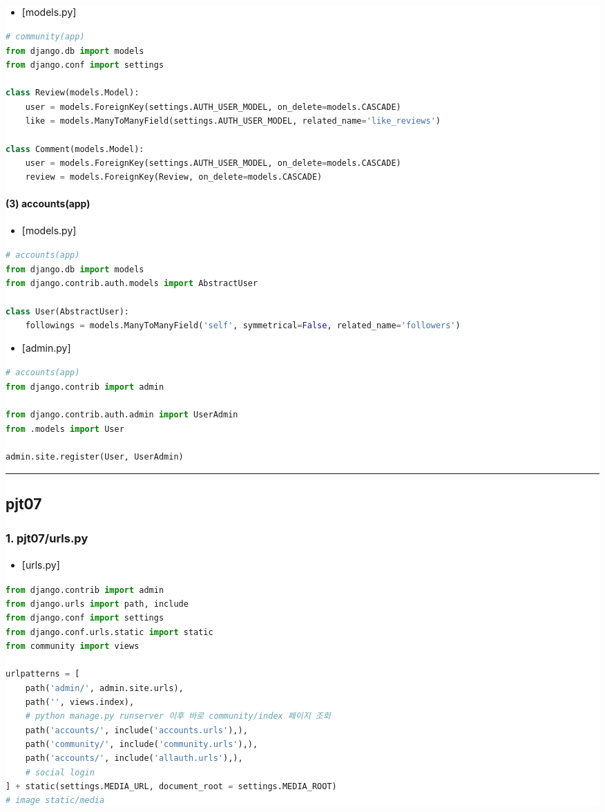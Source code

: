 - [models.py]

```python
# community(app)
from django.db import models
from django.conf import settings

class Review(models.Model):
	user = models.ForeignKey(settings.AUTH_USER_MODEL, on_delete=models.CASCADE)  
	like = models.ManyToManyField(settings.AUTH_USER_MODEL, related_name='like_reviews')
    
class Comment(models.Model):
    user = models.ForeignKey(settings.AUTH_USER_MODEL, on_delete=models.CASCADE)
    review = models.ForeignKey(Review, on_delete=models.CASCADE)
```

#### (3) accounts(app)

- [models.py]

```python
# accounts(app)
from django.db import models
from django.contrib.auth.models import AbstractUser

class User(AbstractUser):
    followings = models.ManyToManyField('self', symmetrical=False, related_name='followers')
```

- [admin.py]

```python
# accounts(app)
from django.contrib import admin

from django.contrib.auth.admin import UserAdmin
from .models import User

admin.site.register(User, UserAdmin)
```



----

## pjt07

### 1. pjt07/urls.py

- [urls.py]

```python
from django.contrib import admin
from django.urls import path, include
from django.conf import settings
from django.conf.urls.static import static
from community import views

urlpatterns = [
    path('admin/', admin.site.urls),
    path('', views.index),
    # python manage.py runserver 이후 바로 community/index 페이지 조회
    path('accounts/', include('accounts.urls'),),
    path('community/', include('community.urls'),),
    path('accounts/', include('allauth.urls'),),
    # social login 
] + static(settings.MEDIA_URL, document_root = settings.MEDIA_ROOT)
# image static/media
```